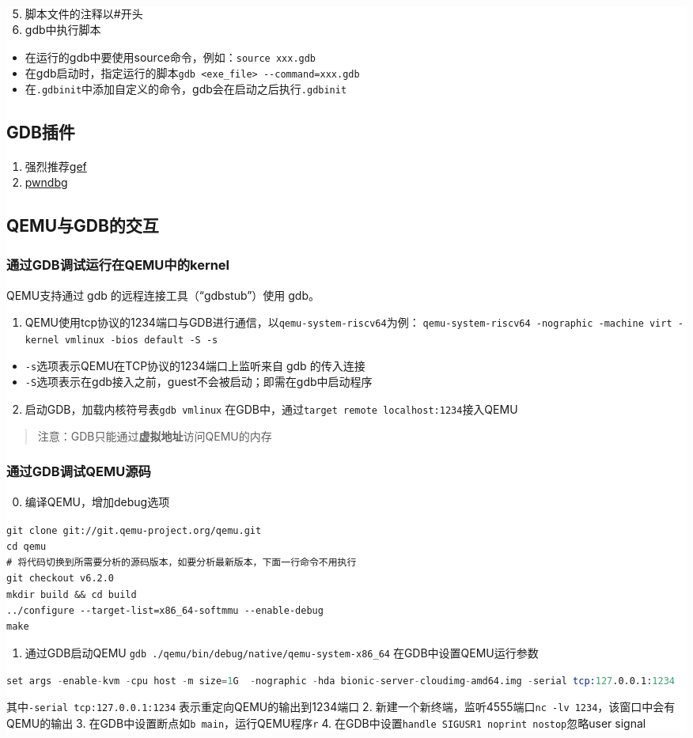5. 脚本文件的注释以#开头
6. gdb中执行脚本

- 在运行的gdb中要使用source命令，例如：`source xxx.gdb`
- 在gdb启动时，指定运行的脚本`gdb <exe_file> --command=xxx.gdb`
- 在`.gdbinit`中添加自定义的命令，gdb会在启动之后执行`.gdbinit`

## GDB插件

1. 强烈推荐[gef](https://github.com/hugsy/gef)
2. [pwndbg](https://github.com/pwndbg/pwndbg)

## QEMU与GDB的交互

### 通过GDB调试运行在QEMU中的kernel

QEMU支持通过 gdb 的远程连接工具（“gdbstub”）使用 gdb。

1. QEMU使用tcp协议的1234端口与GDB进行通信，以`qemu-system-riscv64`为例：
`qemu-system-riscv64 -nographic -machine virt -kernel vmlinux -bios default -S -s`

  - `-s`选项表示QEMU在TCP协议的1234端口上监听来自 gdb 的传入连接
  - `-S`选项表示在gdb接入之前，guest不会被启动；即需在gdb中启动程序

2. 启动GDB，加载内核符号表`gdb vmlinux` 
在GDB中，通过`target remote localhost:1234`接入QEMU

> 注意：GDB只能通过**虚拟地址**访问QEMU的内存

### 通过GDB调试QEMU源码

0. 编译QEMU，增加debug选项

```shell
git clone git://git.qemu-project.org/qemu.git
cd qemu
# 将代码切换到所需要分析的源码版本，如要分析最新版本，下面一行命令不用执行
git checkout v6.2.0
mkdir build && cd build
../configure --target-list=x86_64-softmmu --enable-debug
make
```

1. 通过GDB启动QEMU `gdb ./qemu/bin/debug/native/qemu-system-x86_64`
  在GDB中设置QEMU运行参数

  ```s
  set args -enable-kvm -cpu host -m size=1G  -nographic -hda bionic-server-cloudimg-amd64.img -serial tcp:127.0.0.1:1234
  ```

  其中`-serial tcp:127.0.0.1:1234` 表示重定向QEMU的输出到1234端口
2. 新建一个新终端，监听4555端口`nc -lv 1234`，该窗口中会有QEMU的输出
3. 在GDB中设置断点如`b main`，运行QEMU程序`r`
4. 在GDB中设置`handle SIGUSR1 noprint nostop`忽略user signal
